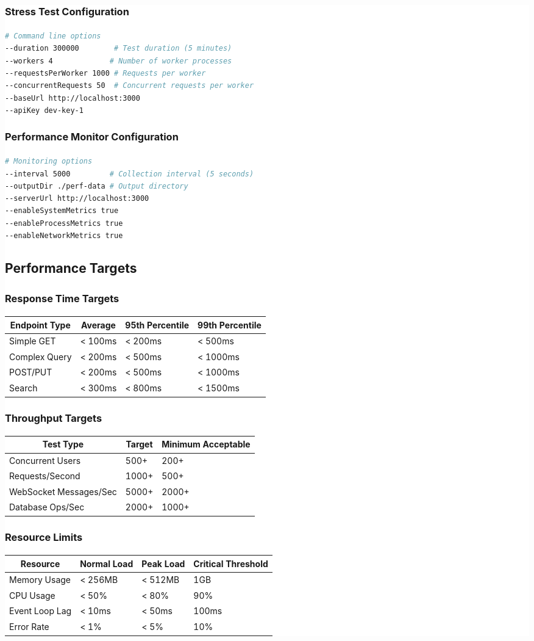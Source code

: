 ### Stress Test Configuration

```bash
# Command line options
--duration 300000        # Test duration (5 minutes)
--workers 4             # Number of worker processes
--requestsPerWorker 1000 # Requests per worker
--concurrentRequests 50  # Concurrent requests per worker
--baseUrl http://localhost:3000
--apiKey dev-key-1
```

### Performance Monitor Configuration

```bash
# Monitoring options
--interval 5000         # Collection interval (5 seconds)
--outputDir ./perf-data # Output directory
--serverUrl http://localhost:3000
--enableSystemMetrics true
--enableProcessMetrics true
--enableNetworkMetrics true
```

## Performance Targets

### Response Time Targets
| Endpoint Type | Average | 95th Percentile | 99th Percentile |
|---------------|---------|----------------|----------------|
| Simple GET | < 100ms | < 200ms | < 500ms |
| Complex Query | < 200ms | < 500ms | < 1000ms |
| POST/PUT | < 200ms | < 500ms | < 1000ms |
| Search | < 300ms | < 800ms | < 1500ms |

### Throughput Targets
| Test Type | Target | Minimum Acceptable |
|-----------|--------|--------------------|
| Concurrent Users | 500+ | 200+ |
| Requests/Second | 1000+ | 500+ |
| WebSocket Messages/Sec | 5000+ | 2000+ |
| Database Ops/Sec | 2000+ | 1000+ |

### Resource Limits
| Resource | Normal Load | Peak Load | Critical Threshold |
|----------|-------------|-----------|-------------------|
| Memory Usage | < 256MB | < 512MB | 1GB |
| CPU Usage | < 50% | < 80% | 90% |
| Event Loop Lag | < 10ms | < 50ms | 100ms |
| Error Rate | < 1% | < 5% | 10% |
